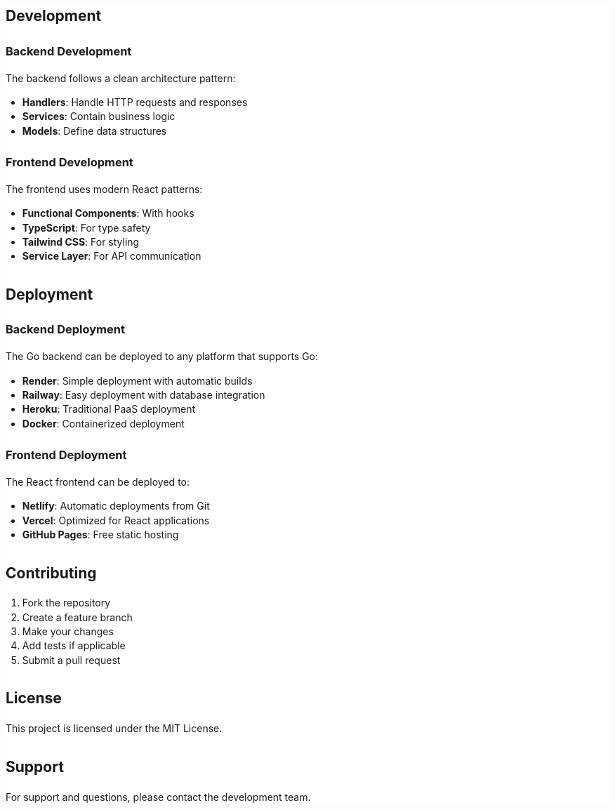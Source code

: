 ## Development

### Backend Development

The backend follows a clean architecture pattern:
- **Handlers**: Handle HTTP requests and responses
- **Services**: Contain business logic
- **Models**: Define data structures

### Frontend Development

The frontend uses modern React patterns:
- **Functional Components**: With hooks
- **TypeScript**: For type safety
- **Tailwind CSS**: For styling
- **Service Layer**: For API communication

## Deployment

### Backend Deployment

The Go backend can be deployed to any platform that supports Go:
- **Render**: Simple deployment with automatic builds
- **Railway**: Easy deployment with database integration
- **Heroku**: Traditional PaaS deployment
- **Docker**: Containerized deployment

### Frontend Deployment

The React frontend can be deployed to:
- **Netlify**: Automatic deployments from Git
- **Vercel**: Optimized for React applications
- **GitHub Pages**: Free static hosting

## Contributing

1. Fork the repository
2. Create a feature branch
3. Make your changes
4. Add tests if applicable
5. Submit a pull request

## License

This project is licensed under the MIT License.

## Support

For support and questions, please contact the development team.
